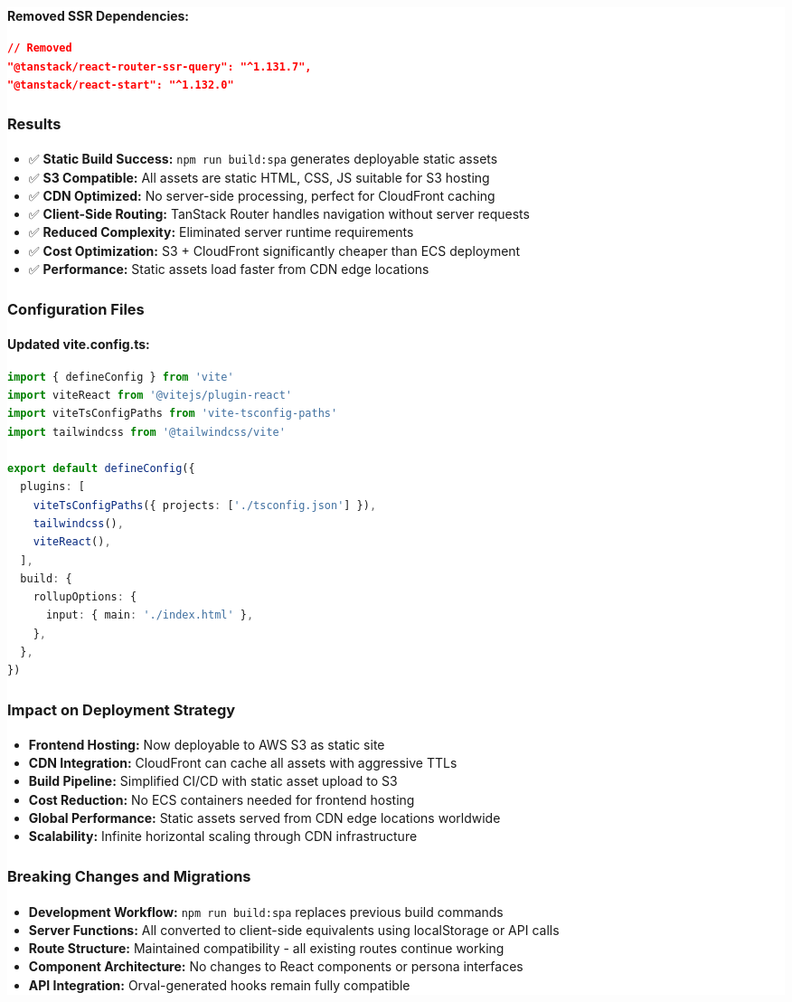 **Removed SSR Dependencies:**
```json
// Removed
"@tanstack/react-router-ssr-query": "^1.131.7",
"@tanstack/react-start": "^1.132.0"
```

### Results
- ✅ **Static Build Success:** `npm run build:spa` generates deployable static assets
- ✅ **S3 Compatible:** All assets are static HTML, CSS, JS suitable for S3 hosting
- ✅ **CDN Optimized:** No server-side processing, perfect for CloudFront caching
- ✅ **Client-Side Routing:** TanStack Router handles navigation without server requests
- ✅ **Reduced Complexity:** Eliminated server runtime requirements
- ✅ **Cost Optimization:** S3 + CloudFront significantly cheaper than ECS deployment
- ✅ **Performance:** Static assets load faster from CDN edge locations

### Configuration Files

**Updated vite.config.ts:**
```typescript
import { defineConfig } from 'vite'
import viteReact from '@vitejs/plugin-react'
import viteTsConfigPaths from 'vite-tsconfig-paths'
import tailwindcss from '@tailwindcss/vite'

export default defineConfig({
  plugins: [
    viteTsConfigPaths({ projects: ['./tsconfig.json'] }),
    tailwindcss(),
    viteReact(),
  ],
  build: {
    rollupOptions: {
      input: { main: './index.html' },
    },
  },
})
```

### Impact on Deployment Strategy
- **Frontend Hosting:** Now deployable to AWS S3 as static site
- **CDN Integration:** CloudFront can cache all assets with aggressive TTLs
- **Build Pipeline:** Simplified CI/CD with static asset upload to S3
- **Cost Reduction:** No ECS containers needed for frontend hosting
- **Global Performance:** Static assets served from CDN edge locations worldwide
- **Scalability:** Infinite horizontal scaling through CDN infrastructure

### Breaking Changes and Migrations
- **Development Workflow:** `npm run build:spa` replaces previous build commands
- **Server Functions:** All converted to client-side equivalents using localStorage or API calls
- **Route Structure:** Maintained compatibility - all existing routes continue working
- **Component Architecture:** No changes to React components or persona interfaces
- **API Integration:** Orval-generated hooks remain fully compatible
